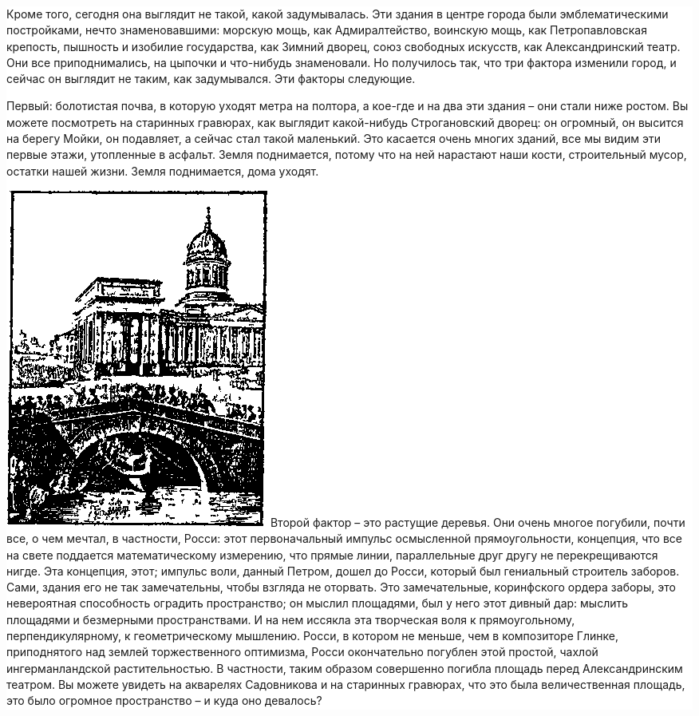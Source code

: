 Кроме того, сегодня она выглядит не такой, какой задумывалась. Эти здания в 
центре города были эмблематическими постройками, нечто знаменовавшими: морскую 
мощь, как Адмиралтейство, воинскую мощь, как Петропавловская крепость, 
пышность и изобилие государства, как Зимний дворец, союз свободных искусств, 
как Александринский театр. Они все приподнимались, на цыпочки и что-нибудь 
знаменовали. Но получилось так, что три фактора изменили город, и сейчас он 
выглядит не таким, как задумывался. Эти факторы следующие.

Первый: болотистая почва, в которую уходят метра на полтора, а кое-где и на 
два эти здания – они стали ниже ростом. Вы можете посмотреть на старинных 
гравюрах, как выглядит какой-нибудь Строгановский дворец: он огромный, он 
высится на берегу Мойки, он подавляет, а сейчас стал такой маленький. Это 
касается очень многих зданий, все мы видим эти первые этажи, утопленные в 
асфальт. Земля поднимается, потому что на ней нарастают наши кости, 
строительный мусор, остатки нашей жизни. Земля поднимается, дома уходят.

![](assets/img/spb-3.gif)
Второй фактор – это растущие деревья. Они очень многое погубили, почти все, 
о чем мечтал, в частности, Росси: этот первоначальный импульс осмыслен­ной 
прямоугольности, концепция, что все на свете поддается математическому 
измерению, что прямые линии, параллельные друг другу не перекрещиваются нигде. 
Эта концепция, этот; импульс воли, данный Петром, дошел до Росси, который был 
гениальный строитель заборов. Сами, здания его не так замечательны, чтобы 
взгляда не оторвать. Это замечательные, коринфского ордера заборы, это 
невероятная способность оградить пространство; он мыслил площадями, был у него 
этот дивный дар: мыслить площадями и безмерными пространствами. И на нем 
иссякла эта творческая воля к прямоугольному, перпендикулярному, к 
геометрическому мышлению. Росси, в котором не меньше, чем в композиторе 
Глинке, приподнятого над землей торжественного оптимизма, Росси окончательно 
погублен этой простой, чахлой ингерманландской растительностью. В частности, 
таким образом совершенно погибла площадь перед Александринским театром. Вы 
можете увидеть на акварелях Садовникова и на старинных гравюрах, что это была 
величественная площадь, это было огромное пространство – и куда оно девалось?
